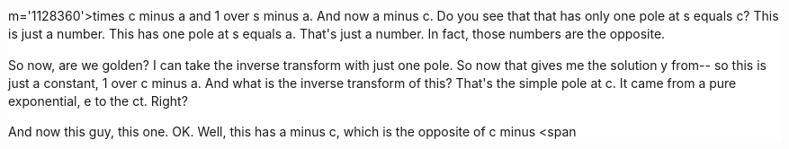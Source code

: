   m='1128360'>times</span> <span m='1129100'>c</span> <span
  m='1129710'>minus</span> <span m='1130240'>a</span> <span
  m='1132224'>and</span> <span m='1132720'>1</span> <span
  m='1134050'>over</span> <span m='1137280'>s</span> <span
  m='1137590'>minus</span> <span m='1138060'>a.</span> <span
  m='1140730'>And</span> <span m='1141180'>now</span> <span m='1142560'>a</span>
  <span m='1142860'>minus</span> <span m='1143380'>c.</span> <span
  m='1146448'>Do</span> <span m='1146910'>you</span> <span
  m='1147060'>see</span> <span m='1147380'>that</span> <span
  m='1147660'>that</span> <span m='1147870'>has</span> <span
  m='1148160'>only</span> <span m='1148930'>one</span> <span
  m='1149300'>pole</span> <span m='1150070'>at</span> <span m='1150240'>s</span>
  <span m='1150450'>equals</span> <span m='1150780'>c?</span> <span
  m='1151070'>This</span> <span m='1151240'>is</span> <span
  m='1151390'>just</span> <span m='1151650'>a</span> <span
  m='1151710'>number.</span> <span m='1152870'>This</span> <span
  m='1153180'>has</span> <span m='1153350'>one</span> <span
  m='1153740'>pole</span> <span m='1154180'>at</span> <span m='1154320'>s</span>
  <span m='1154520'>equals</span> <span m='1154790'>a.</span> <span
  m='1155260'>That's</span> <span m='1155570'>just</span> <span
  m='1155810'>a</span> <span m='1155860'>number.</span> <span
  m='1156250'>In</span> <span m='1156340'>fact,</span> <span
  m='1156730'>those</span> <span m='1156890'>numbers</span> <span
  m='1157300'>are</span> <span m='1158240'>the</span> <span
  m='1158370'>opposite.</span> </p><p><span m='1159660'>So</span> <span
  m='1160570'>now,</span> <span m='1161130'>are</span> <span
  m='1161260'>we</span> <span m='1161460'>golden?</span> <span
  m='1164150'>I</span> <span m='1164290'>can</span> <span
  m='1164530'>take</span> <span m='1164860'>the</span> <span
  m='1164990'>inverse</span> <span m='1165470'>transform</span> <span
  m='1166620'>with</span> <span m='1166900'>just</span> <span
  m='1167200'>one</span> <span m='1167480'>pole.</span> <span
  m='1167910'>So</span> <span m='1168140'>now</span> <span
  m='1168840'>that</span> <span m='1169140'>gives</span> <span
  m='1169390'>me</span> <span m='1170430'>the</span> <span
  m='1171000'>solution</span> <span m='1171620'>y</span> <span
  m='1173230'>from--</span> <span m='1174610'>so</span> <span
  m='1174820'>this</span> <span m='1175050'>is</span> <span
  m='1175190'>just</span> <span m='1175410'>a</span> <span
  m='1175500'>constant,</span> <span m='1176130'>1</span> <span
  m='1176450'>over</span> <span m='1176770'>c</span> <span
  m='1177030'>minus</span> <span m='1177460'>a.</span> <span
  m='1180310'>And</span> <span m='1181260'>what</span> <span
  m='1181720'>is</span> <span m='1182160'>the</span> <span
  m='1182470'>inverse</span> <span m='1183050'>transform</span> <span
  m='1183820'>of</span> <span m='1183980'>this?</span> <span
  m='1184720'>That's</span> <span m='1185100'>the</span> <span
  m='1185250'>simple</span> <span m='1185740'>pole</span> <span
  m='1186960'>at</span> <span m='1187340'>c.</span> <span m='1189230'>It</span>
  <span m='1189720'>came</span> <span m='1190050'>from</span> <span
  m='1190290'>a</span> <span m='1190400'>pure</span> <span
  m='1190730'>exponential,</span> <span m='1191980'>e</span> <span
  m='1192180'>to</span> <span m='1192280'>the</span> <span
  m='1192450'>ct.</span> <span m='1196350'>Right?</span> </p><p><span
  m='1197375'>And</span> <span m='1197850'>now</span> <span
  m='1198070'>this</span> <span m='1198360'>guy,</span> <span
  m='1199580'>this</span> <span m='1199820'>one.</span> <span
  m='1201070'>OK.</span> <span m='1201970'>Well,</span> <span
  m='1202310'>this</span> <span m='1202520'>has</span> <span
  m='1202750'>a</span> <span m='1202920'>minus</span> <span
  m='1203400'>c,</span> <span m='1203740'>which</span> <span
  m='1203890'>is</span> <span m='1204040'>the</span> <span
  m='1204210'>opposite</span> <span m='1204770'>of</span> <span
  m='1204890'>c</span> <span m='1205120'>minus</span> <span